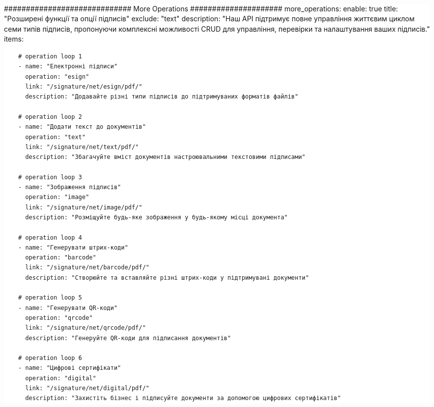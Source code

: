 
############################# More Operations #####################
more_operations:
    enable: true
    title: "Розширені функції та опції підписів"
    exclude: "text"
    description: "Наш API підтримує повне управління життєвим циклом семи типів підписів, пропонуючи комплексні можливості CRUD для управління, перевірки та налаштування ваших підписів."
    items: 
          
        # operation loop 1
        - name: "Електронні підписи"
          operation: "esign"
          link: "/signature/net/esign/pdf/"
          description: "Додавайте різні типи підписів до підтримуваних форматів файлів"

        # operation loop 2
        - name: "Додати текст до документів"
          operation: "text"
          link: "/signature/net/text/pdf/"
          description: "Збагачуйте вміст документів настроювальними текстовими підписами"

        # operation loop 3
        - name: "Зображення підписів"
          operation: "image"
          link: "/signature/net/image/pdf/"
          description: "Розміщуйте будь-яке зображення у будь-якому місці документа"

        # operation loop 4
        - name: "Генерувати штрих-коди"
          operation: "barcode"
          link: "/signature/net/barcode/pdf/"
          description: "Створюйте та вставляйте різні штрих-коди у підтримувані документи"

        # operation loop 5
        - name: "Генерувати QR-коди"
          operation: "qrcode"
          link: "/signature/net/qrcode/pdf/"
          description: "Генеруйте QR-коди для підписання документів"
          
        # operation loop 6
        - name: "Цифрові сертифікати"
          operation: "digital"
          link: "/signature/net/digital/pdf/"
          description: "Захистіть бізнес і підписуйте документи за допомогою цифрових сертифікатів"
